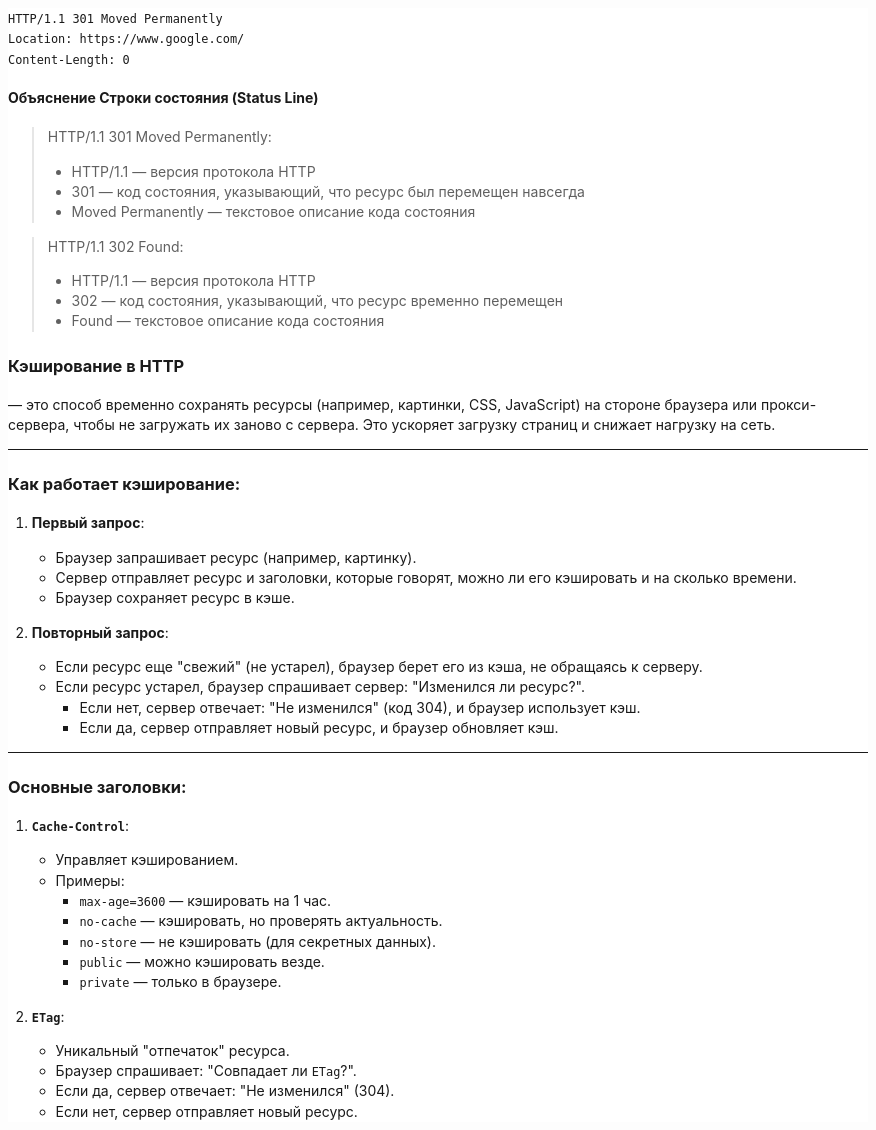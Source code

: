 ```http request
HTTP/1.1 301 Moved Permanently
Location: https://www.google.com/
Content-Length: 0
```

#### Объяснение Строки состояния (Status Line)
> HTTP/1.1 301 Moved Permanently:
> - HTTP/1.1 — версия протокола HTTP
> - 301 — код состояния, указывающий, что ресурс был перемещен навсегда
> - Moved Permanently — текстовое описание кода состояния

> HTTP/1.1 302 Found:
> - HTTP/1.1 — версия протокола HTTP
> - 302 — код состояния, указывающий, что ресурс временно перемещен
> - Found — текстовое описание кода состояния

### Кэширование в HTTP
 — это способ временно сохранять ресурсы (например, картинки, CSS, JavaScript) на стороне 
браузера или прокси-сервера, чтобы не загружать их заново с сервера. 
Это ускоряет загрузку страниц и снижает нагрузку на сеть.

---

### Как работает кэширование:
1. **Первый запрос**:
   - Браузер запрашивает ресурс (например, картинку).
   - Сервер отправляет ресурс и заголовки, которые говорят, можно ли его кэшировать и на сколько времени.
   - Браузер сохраняет ресурс в кэше.

2. **Повторный запрос**:
   - Если ресурс еще "свежий" (не устарел), браузер берет его из кэша, не обращаясь к серверу.
   - Если ресурс устарел, браузер спрашивает сервер: "Изменился ли ресурс?".
     - Если нет, сервер отвечает: "Не изменился" (код 304), и браузер использует кэш.
     - Если да, сервер отправляет новый ресурс, и браузер обновляет кэш.

---

### Основные заголовки:
1. **`Cache-Control`**:
   - Управляет кэшированием.
   - Примеры:
     - `max-age=3600` — кэшировать на 1 час.
     - `no-cache` — кэшировать, но проверять актуальность.
     - `no-store` — не кэшировать (для секретных данных).
     - `public` — можно кэшировать везде.
     - `private` — только в браузере.

2. **`ETag`**:
   - Уникальный "отпечаток" ресурса.
   - Браузер спрашивает: "Совпадает ли `ETag`?".
   - Если да, сервер отвечает: "Не изменился" (304).
   - Если нет, сервер отправляет новый ресурс.
